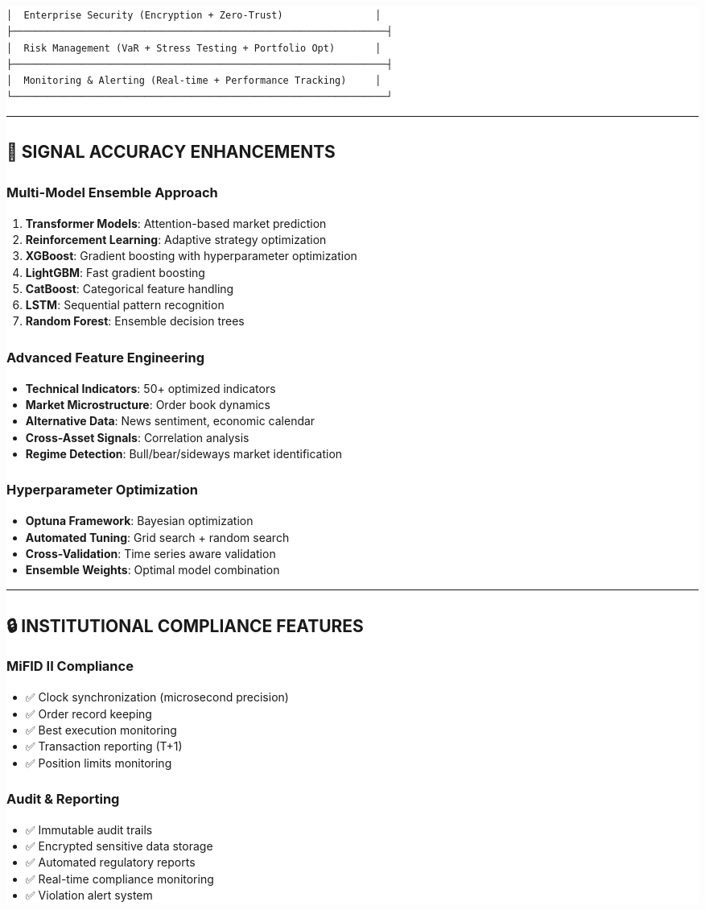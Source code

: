 ```
│  Enterprise Security (Encryption + Zero-Trust)                │
├─────────────────────────────────────────────────────────────────┤
│  Risk Management (VaR + Stress Testing + Portfolio Opt)       │
├─────────────────────────────────────────────────────────────────┤
│  Monitoring & Alerting (Real-time + Performance Tracking)     │
└─────────────────────────────────────────────────────────────────┘
```

---

## 🎯 **SIGNAL ACCURACY ENHANCEMENTS**

### **Multi-Model Ensemble Approach**
1. **Transformer Models**: Attention-based market prediction
2. **Reinforcement Learning**: Adaptive strategy optimization  
3. **XGBoost**: Gradient boosting with hyperparameter optimization
4. **LightGBM**: Fast gradient boosting
5. **CatBoost**: Categorical feature handling
6. **LSTM**: Sequential pattern recognition
7. **Random Forest**: Ensemble decision trees

### **Advanced Feature Engineering**
- **Technical Indicators**: 50+ optimized indicators
- **Market Microstructure**: Order book dynamics
- **Alternative Data**: News sentiment, economic calendar
- **Cross-Asset Signals**: Correlation analysis
- **Regime Detection**: Bull/bear/sideways market identification

### **Hyperparameter Optimization**
- **Optuna Framework**: Bayesian optimization
- **Automated Tuning**: Grid search + random search
- **Cross-Validation**: Time series aware validation
- **Ensemble Weights**: Optimal model combination

---

## 🔒 **INSTITUTIONAL COMPLIANCE FEATURES**

### **MiFID II Compliance**
- ✅ Clock synchronization (microsecond precision)
- ✅ Order record keeping
- ✅ Best execution monitoring
- ✅ Transaction reporting (T+1)
- ✅ Position limits monitoring

### **Audit & Reporting**
- ✅ Immutable audit trails
- ✅ Encrypted sensitive data storage
- ✅ Automated regulatory reports
- ✅ Real-time compliance monitoring
- ✅ Violation alert system
